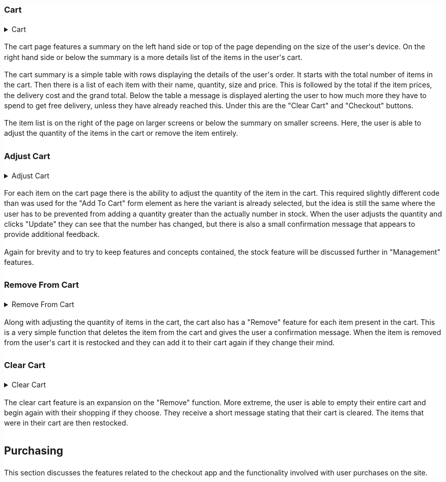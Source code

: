 
### Cart
<details><summary>Cart</summary></details>

The cart page features a summary on the left hand side or top of the page depending on the size of the user's device. On the right hand side or below the summary is a more details list of the items in the user's cart.

The cart summary is a simple table with rows displaying the details of the user's order. It starts with the total number of items in the cart. Then there is a list of each item with their name, quantity, size and price. This is followed by the total if the item prices, the delivery cost and the grand total. Below the table a message is displayed alerting the user to how much more they have to spend to get free delivery, unless they have already reached this. Under this are the "Clear Cart" and "Checkout" buttons.

The item list is on the right of the page on larger screens or below the summary on smaller screens. Here, the user is able to adjust the quantity of the items in the cart or remove the item entirely.


### Adjust Cart
<details><summary>Adjust Cart</summary></details>

For each item on the cart page there is the ability to adjust the quantity of the item in the cart. This required slightly different code than was used for the "Add To Cart" form element as here the variant is already selected, but the idea is still the same where the user has to be prevented from adding a quantity greater than the actually number in stock. When the user adjusts the quantity and clicks "Update" they can see that the number has changed, but there is also a small confirmation message that appears to provide additional feedback.

Again for brevity and to try to keep features and concepts contained, the stock feature will be discussed further in "Management" features.


### Remove From Cart
<details><summary>Remove From Cart</summary></details>

Along with adjusting the quantity of items in the cart, the cart also has a "Remove" feature for each item present in the cart. This is a very simple function that deletes the item from the cart and gives the user a confirmation message. When the item is removed from the user's cart it is restocked and they can add it to their cart again if they change their mind.


### Clear Cart
<details><summary>Clear Cart</summary></details>

The clear cart feature is an expansion on the "Remove" function. More extreme, the user is able to empty their entire cart and begin again with their shopping if they choose. They receive a short message stating that their cart is cleared. The items that were in their cart are then restocked.

## Purchasing

This section discusses the features related to the checkout app and the functionality involved with user purchases on the site.
